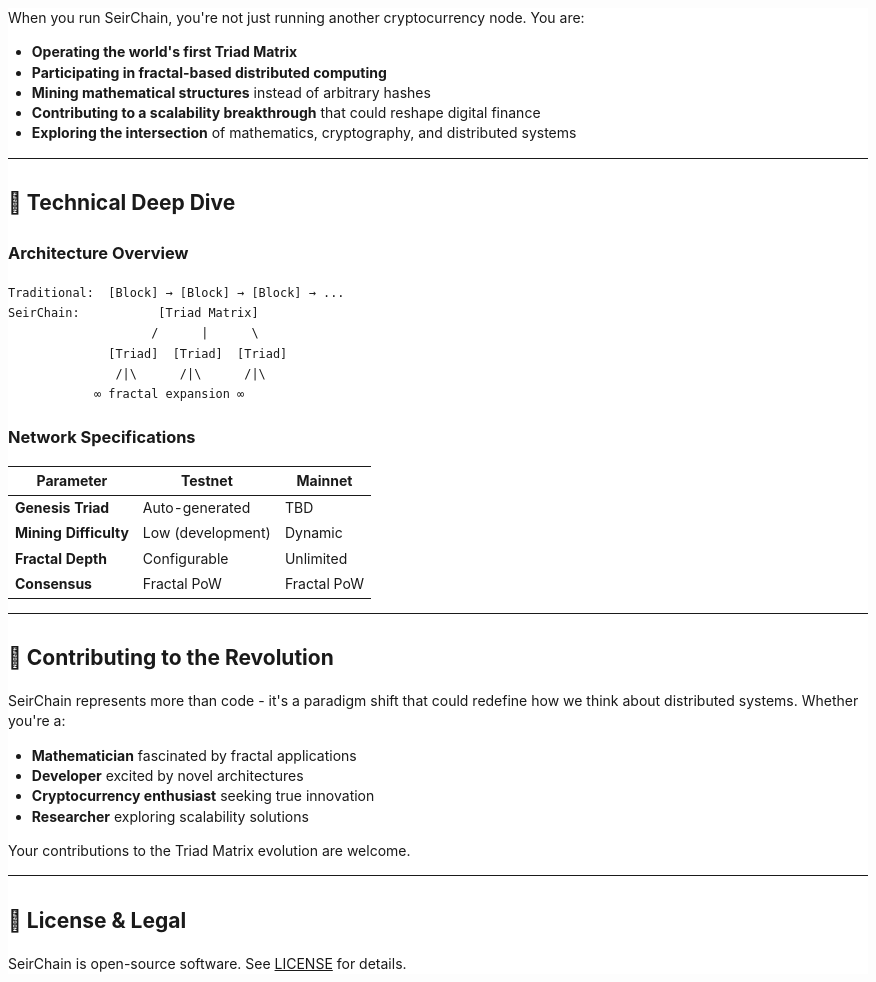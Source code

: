 When you run SeirChain, you're not just running another cryptocurrency node. You are:

- **Operating the world's first Triad Matrix**
- **Participating in fractal-based distributed computing**
- **Mining mathematical structures** instead of arbitrary hashes
- **Contributing to a scalability breakthrough** that could reshape digital finance
- **Exploring the intersection** of mathematics, cryptography, and distributed systems

---

## 🔬 Technical Deep Dive

### Architecture Overview
```
Traditional:  [Block] → [Block] → [Block] → ...
SeirChain:           [Triad Matrix]
                    /      |      \
              [Triad]  [Triad]  [Triad]
               /|\      /|\      /|\
            ∞ fractal expansion ∞
```

### Network Specifications

| Parameter | Testnet | Mainnet |
|-----------|---------|---------|
| **Genesis Triad** | Auto-generated | TBD |
| **Mining Difficulty** | Low (development) | Dynamic |
| **Fractal Depth** | Configurable | Unlimited |
| **Consensus** | Fractal PoW | Fractal PoW |

---

## 🤝 Contributing to the Revolution

SeirChain represents more than code - it's a paradigm shift that could redefine how we think about distributed systems. Whether you're a:

- **Mathematician** fascinated by fractal applications
- **Developer** excited by novel architectures  
- **Cryptocurrency enthusiast** seeking true innovation
- **Researcher** exploring scalability solutions

Your contributions to the Triad Matrix evolution are welcome.

---

## 📜 License & Legal

SeirChain is open-source software. See [LICENSE](LICENSE) for details.
